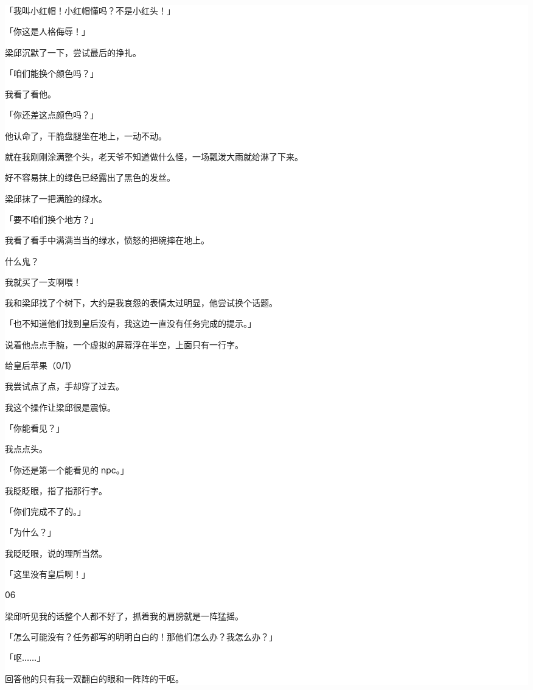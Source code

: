 「我叫小红帽！小红帽懂吗？不是小红头！」

「你这是人格侮辱！」

梁邱沉默了一下，尝试最后的挣扎。

「咱们能换个颜色吗？」

我看了看他。

「你还差这点颜色吗？」

他认命了，干脆盘腿坐在地上，一动不动。

就在我刚刚涂满整个头，老天爷不知道做什么怪，一场瓢泼大雨就给淋了下来。

好不容易抹上的绿色已经露出了黑色的发丝。

梁邱抹了一把满脸的绿水。

「要不咱们换个地方？」

我看了看手中满满当当的绿水，愤怒的把碗摔在地上。

什么鬼？

我就买了一支啊喂！

我和梁邱找了个树下，大约是我哀怨的表情太过明显，他尝试换个话题。

「也不知道他们找到皇后没有，我这边一直没有任务完成的提示。」

说着他点点手腕，一个虚拟的屏幕浮在半空，上面只有一行字。

给皇后苹果（0/1）

我尝试点了点，手却穿了过去。

我这个操作让梁邱很是震惊。

「你能看见？」

我点点头。

「你还是第一个能看见的 npc。」

我眨眨眼，指了指那行字。

「你们完成不了的。」

「为什么？」

我眨眨眼，说的理所当然。

「这里没有皇后啊！」

06

梁邱听见我的话整个人都不好了，抓着我的肩膀就是一阵猛摇。

「怎么可能没有？任务都写的明明白白的！那他们怎么办？我怎么办？」

「呕……」

回答他的只有我一双翻白的眼和一阵阵的干呕。
